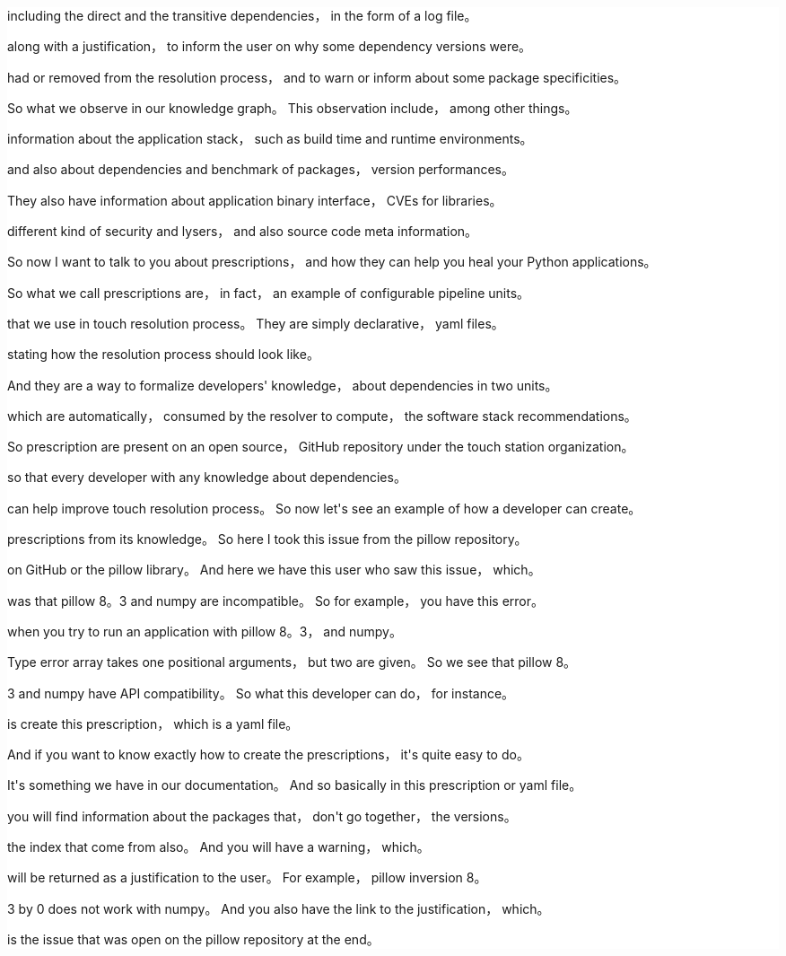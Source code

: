  including the direct and the transitive dependencies， in the form of a log file。

 along with a justification， to inform the user on why some dependency versions were。

 had or removed from the resolution process， and to warn or inform about some package specificities。

 So what we observe in our knowledge graph。 This observation include， among other things。

 information about the application stack， such as build time and runtime environments。

 and also about dependencies and benchmark of packages， version performances。

 They also have information about application binary interface， CVEs for libraries。

 different kind of security and lysers， and also source code meta information。

 So now I want to talk to you about prescriptions， and how they can help you heal your Python applications。

 So what we call prescriptions are， in fact， an example of configurable pipeline units。

 that we use in touch resolution process。 They are simply declarative， yaml files。

 stating how the resolution process should look like。

 And they are a way to formalize developers' knowledge， about dependencies in two units。

 which are automatically， consumed by the resolver to compute， the software stack recommendations。

 So prescription are present on an open source， GitHub repository under the touch station organization。

 so that every developer with any knowledge about dependencies。

 can help improve touch resolution process。 So now let's see an example of how a developer can create。

 prescriptions from its knowledge。 So here I took this issue from the pillow repository。

 on GitHub or the pillow library。 And here we have this user who saw this issue， which。

 was that pillow 8。3 and numpy are incompatible。 So for example， you have this error。

 when you try to run an application with pillow 8。3， and numpy。

 Type error array takes one positional arguments， but two are given。 So we see that pillow 8。

3 and numpy have API compatibility。 So what this developer can do， for instance。

 is create this prescription， which is a yaml file。

 And if you want to know exactly how to create the prescriptions， it's quite easy to do。

 It's something we have in our documentation。 And so basically in this prescription or yaml file。

 you will find information about the packages that， don't go together， the versions。

 the index that come from also。 And you will have a warning， which。

 will be returned as a justification to the user。 For example， pillow inversion 8。

3 by 0 does not work with numpy。 And you also have the link to the justification， which。

 is the issue that was open on the pillow repository at the end。
